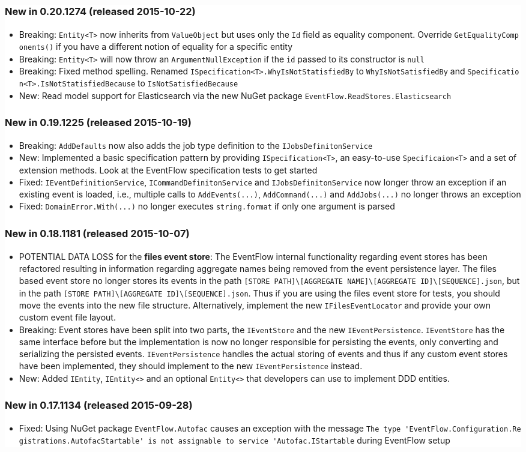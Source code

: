 ### New in 0.20.1274 (released 2015-10-22)

* Breaking: `Entity<T>` now inherits from `ValueObject` but uses only the `Id`
  field as equality component. Override `GetEqualityComponents()` if you have
  a different notion of equality for a specific entity
* Breaking: `Entity<T>` will now throw an `ArgumentNullException` if the `id`
  passed to its constructor is `null`
* Breaking: Fixed method spelling. Renamed
 `ISpecification<T>.WhyIsNotStatisfiedBy` to `WhyIsNotSatisfiedBy` and
 `Specification<T>.IsNotStatisfiedBecause` to `IsNotSatisfiedBecause`
* New: Read model support for Elasticsearch via the new NuGet package
  `EventFlow.ReadStores.Elasticsearch`

### New in 0.19.1225 (released 2015-10-19)

* Breaking: `AddDefaults` now also adds the job type definition to the
  `IJobsDefinitonService`
* New: Implemented a basic specification pattern by providing
  `ISpecification<T>`, an easy-to-use `Specificaion<T>` and a set of extension
  methods. Look at the EventFlow specification tests to get started
* Fixed: `IEventDefinitionService`, `ICommandDefinitonService` and
  `IJobsDefinitonService` now longer throw an exception if an existing
  event is loaded, i.e., multiple calls to `AddEvents(...)`, `AddCommand(...)`
  and `AddJobs(...)` no longer throws an exception
* Fixed: `DomainError.With(...)` no longer executes `string.format` if only
  one argument is parsed

### New in 0.18.1181 (released 2015-10-07)

* POTENTIAL DATA LOSS for the **files event store**: The EventFlow
  internal functionality regarding event stores has been refactored resulting
  in information regarding aggregate names being removed from the event
  persistence layer. The files based event store no longer stores its events in
  the path `[STORE PATH]\[AGGREGATE NAME]\[AGGREGATE ID]\[SEQUENCE].json`, but
  in the path `[STORE PATH]\[AGGREGATE ID]\[SEQUENCE].json`. Thus if you are
  using the files event store for tests, you should move the events into the
  new file structure. Alternatively, implement the new `IFilesEventLocator` and
  provide your own custom event file layout.
* Breaking: Event stores have been split into two parts, the `IEventStore`
  and the new `IEventPersistence`. `IEventStore` has the same interface before
  but the implementation is now no longer responsible for persisting the events,
  only converting and serializing the persisted events. `IEventPersistence`
  handles the actual storing of events and thus if any custom event stores have
  been implemented, they should implement to the new `IEventPersistence`
  instead.
* New: Added `IEntity`, `IEntity<>` and an optional `Entity<>` that developers
  can use to implement DDD entities.

### New in 0.17.1134 (released 2015-09-28)

* Fixed: Using NuGet package `EventFlow.Autofac` causes an exception with the
  message `The type 'EventFlow.Configuration.Registrations.AutofacStartable'
  is not assignable to service 'Autofac.IStartable` during EventFlow setup
